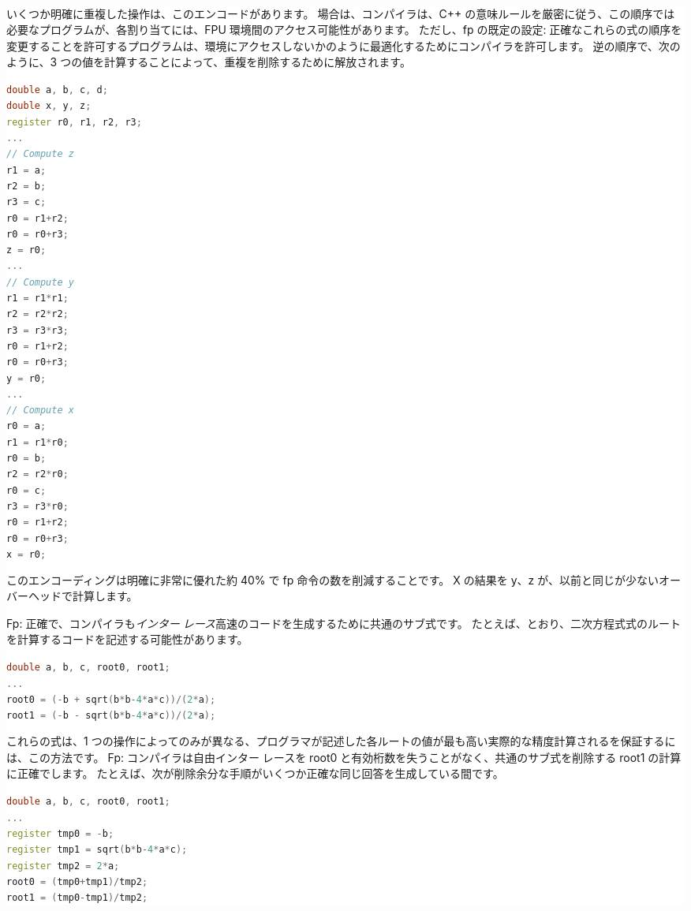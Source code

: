 いくつか明確に重複した操作は、このエンコードがあります。 場合は、コンパイラは、C++ の意味ルールを厳密に従う、この順序では必要なプログラムが、各割り当てには、FPU 環境間のアクセス可能性があります。 ただし、fp の既定の設定: 正確なこれらの式の順序を変更することを許可するプログラムは、環境にアクセスしないかのように最適化するためにコンパイラを許可します。 逆の順序で、次のように、3 つの値を計算することによって、重複を削除するために解放されます。

```cpp
double a, b, c, d;
double x, y, z;
register r0, r1, r2, r3;
...
// Compute z
r1 = a;
r2 = b;
r3 = c;
r0 = r1+r2;
r0 = r0+r3;
z = r0;
...
// Compute y
r1 = r1*r1;
r2 = r2*r2;
r3 = r3*r3;
r0 = r1+r2;
r0 = r0+r3;
y = r0;
...
// Compute x
r0 = a;
r1 = r1*r0;
r0 = b;
r2 = r2*r0;
r0 = c;
r3 = r3*r0;
r0 = r1+r2;
r0 = r0+r3;
x = r0;
```

このエンコーディングは明確に非常に優れた約 40% で fp 命令の数を削減することです。 X の結果を y、z が、以前と同じが少ないオーバーヘッドで計算します。

Fp: 正確で、コンパイラも*インター レース*高速のコードを生成するために共通のサブ式です。 たとえば、とおり、二次方程式式のルートを計算するコードを記述する可能性があります。

```cpp
double a, b, c, root0, root1;
...
root0 = (-b + sqrt(b*b-4*a*c))/(2*a);
root1 = (-b - sqrt(b*b-4*a*c))/(2*a);
```

これらの式は、1 つの操作によってのみが異なる、プログラマが記述した各ルートの値が最も高い実際的な精度計算されるを保証するには、この方法です。 Fp: コンパイラは自由インター レースを root0 と有効桁数を失うことがなく、共通のサブ式を削除する root1 の計算に正確でします。 たとえば、次が削除余分な手順がいくつか正確な同じ回答を生成している間です。

```cpp
double a, b, c, root0, root1;
...
register tmp0 = -b;
register tmp1 = sqrt(b*b-4*a*c);
register tmp2 = 2*a;
root0 = (tmp0+tmp1)/tmp2;
root1 = (tmp0-tmp1)/tmp2;
```
